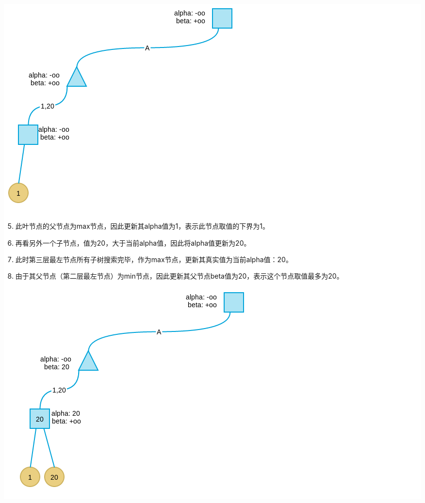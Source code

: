    <p class="picture"><img alt="" src="/uploads/pictures/2048-ai-analysis/05.png"/></p>

5. 此叶节点的父节点为max节点，因此更新其alpha值为1，表示此节点取值的下界为1。
6. 再看另外一个子节点，值为20，大于当前alpha值，因此将alpha值更新为20。
7. 此时第三层最左节点所有子树搜索完毕，作为max节点，更新其真实值为当前alpha值：20。
8. 由于其父节点（第二层最左节点）为min节点，因此更新其父节点beta值为20，表示这个节点取值最多为20。

   <p class="picture"><img alt="" src="/uploads/pictures/2048-ai-analysis/06.png"/></p>
